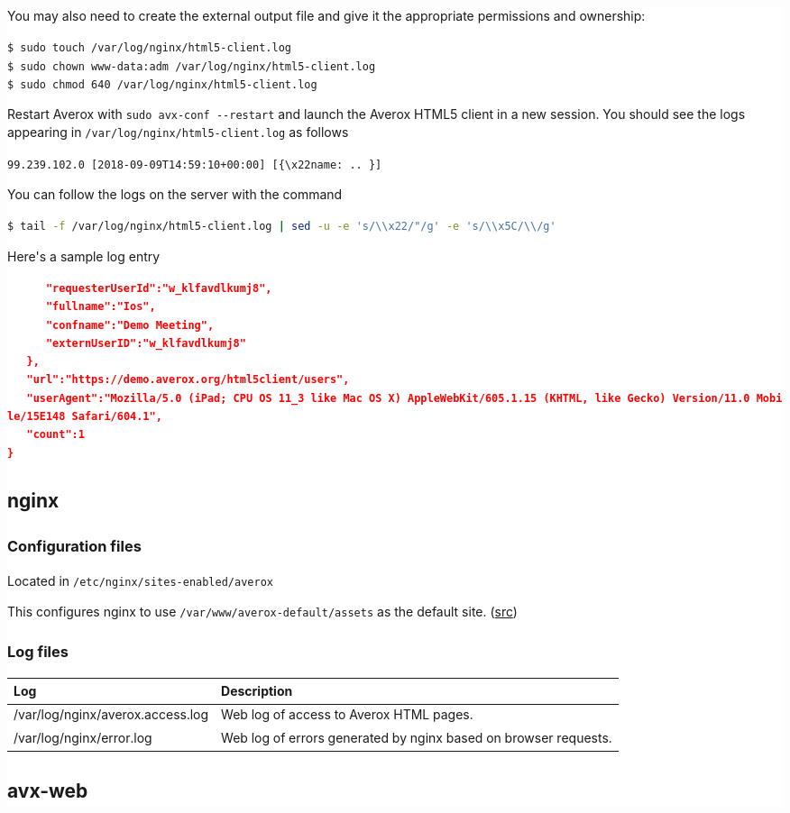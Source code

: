 You may also need to create the external output file and give it the appropriate permissions and ownership:

```bash
$ sudo touch /var/log/nginx/html5-client.log
$ sudo chown www-data:adm /var/log/nginx/html5-client.log
$ sudo chmod 640 /var/log/nginx/html5-client.log
```

Restart Averox with `sudo avx-conf --restart` and launch the Averox HTML5 client in a new session. You should see the logs appearing in `/var/log/nginx/html5-client.log` as follows

```log
99.239.102.0 [2018-09-09T14:59:10+00:00] [{\x22name: .. }]
```

You can follow the logs on the server with the command

```bash
$ tail -f /var/log/nginx/html5-client.log | sed -u -e 's/\\x22/"/g' -e 's/\\x5C/\\/g'
```

Here's a sample log entry

```json
      "requesterUserId":"w_klfavdlkumj8",
      "fullname":"Ios",
      "confname":"Demo Meeting",
      "externUserID":"w_klfavdlkumj8"
   },
   "url":"https://demo.averox.org/html5client/users",
   "userAgent":"Mozilla/5.0 (iPad; CPU OS 11_3 like Mac OS X) AppleWebKit/605.1.15 (KHTML, like Gecko) Version/11.0 Mobile/15E148 Safari/604.1",
   "count":1
}
```

## nginx

### Configuration files

Located in `/etc/nginx/sites-enabled/averox`

This configures nginx to use `/var/www/averox-default/assets` as the default site. ([src](https://github.com/averox/averox/blob/develop/build/packages-template/avx-html5/averox.nginx))


### Log files

| Log                                     | Description                                                     |
| :-------------------------------------- | :-------------------------------------------------------------- |
| /var/log/nginx/averox.access.log | Web log of access to Averox HTML pages.                  |
| /var/log/nginx/error.log                | Web log of errors generated by nginx based on browser requests. |

## avx-web
